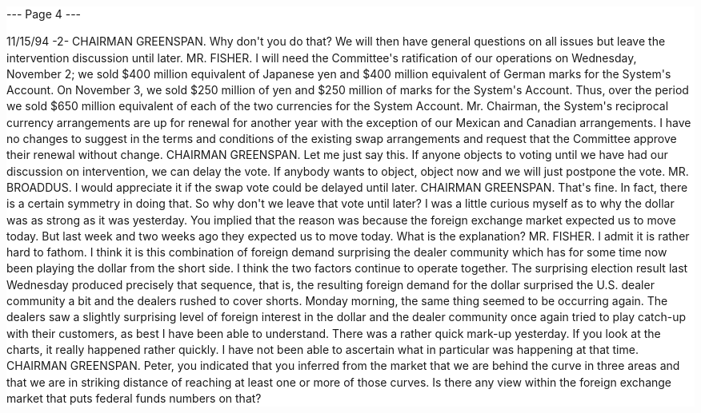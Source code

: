 --- Page 4 ---

11/15/94 -2-
CHAIRMAN GREENSPAN. Why don't you do that? We will then
have general questions on all issues but leave the intervention
discussion until later.
MR. FISHER. I will need the Committee's ratification of our
operations on Wednesday, November 2; we sold $400 million equivalent
of Japanese yen and $400 million equivalent of German marks for the
System's Account. On November 3, we sold $250 million of yen and $250
million of marks for the System's Account. Thus, over the period we
sold $650 million equivalent of each of the two currencies for the
System Account.
Mr. Chairman, the System's reciprocal currency arrangements
are up for renewal for another year with the exception of our Mexican
and Canadian arrangements. I have no changes to suggest in the terms
and conditions of the existing swap arrangements and request that the
Committee approve their renewal without change.
CHAIRMAN GREENSPAN. Let me just say this. If anyone objects
to voting until we have had our discussion on intervention, we can
delay the vote. If anybody wants to object, object now and we will
just postpone the vote.
MR. BROADDUS. I would appreciate it if the swap vote could
be delayed until later.
CHAIRMAN GREENSPAN. That's fine. In fact, there is a
certain symmetry in doing that. So why don't we leave that vote until
later?
I was a little curious myself as to why the dollar was as
strong as it was yesterday. You implied that the reason was because
the foreign exchange market expected us to move today. But last week
and two weeks ago they expected us to move today. What is the
explanation?
MR. FISHER. I admit it is rather hard to fathom. I think it
is this combination of foreign demand surprising the dealer community
which has for some time now been playing the dollar from the short
side. I think the two factors continue to operate together. The
surprising election result last Wednesday produced precisely that
sequence, that is, the resulting foreign demand for the dollar
surprised the U.S. dealer community a bit and the dealers rushed to
cover shorts. Monday morning, the same thing seemed to be occurring
again. The dealers saw a slightly surprising level of foreign
interest in the dollar and the dealer community once again tried to
play catch-up with their customers, as best I have been able to
understand. There was a rather quick mark-up yesterday. If you look
at the charts, it really happened rather quickly. I have not been
able to ascertain what in particular was happening at that time.
CHAIRMAN GREENSPAN. Peter, you indicated that you inferred
from the market that we are behind the curve in three areas and that
we are in striking distance of reaching at least one or more of those
curves. Is there any view within the foreign exchange market that
puts federal funds numbers on that?
